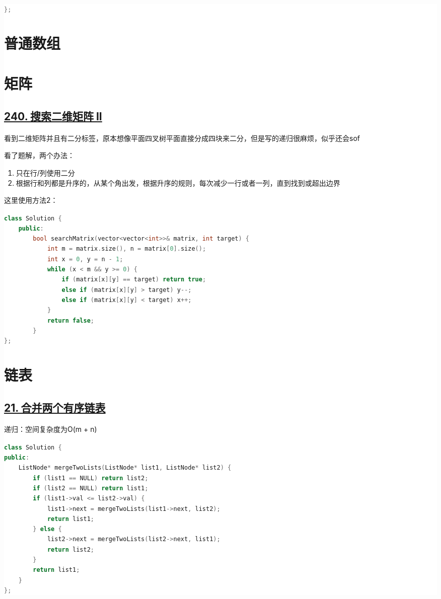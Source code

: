 ```c++
};
```

# 普通数组

# 矩阵

## [240. 搜索二维矩阵 II](https://leetcode.cn/problems/search-a-2d-matrix-ii/)

看到二维矩阵并且有二分标签，原本想像平面四叉树平面直接分成四块来二分，但是写的递归很麻烦，似乎还会sof

看了题解，两个办法：

1. 只在行/列使用二分
2. 根据行和列都是升序的，从某个角出发，根据升序的规则，每次减少一行或者一列，直到找到或超出边界

这里使用方法2：

```c++
class Solution {
    public:
        bool searchMatrix(vector<vector<int>>& matrix, int target) {
            int m = matrix.size(), n = matrix[0].size();
            int x = 0, y = n - 1;
            while (x < m && y >= 0) {
                if (matrix[x][y] == target) return true;
                else if (matrix[x][y] > target) y--;
                else if (matrix[x][y] < target) x++;
            }
            return false;
        }
};
```

# 链表

## [21. 合并两个有序链表](https://leetcode.cn/problems/merge-two-sorted-lists/)

递归：空间复杂度为O(m + n)

```c++
class Solution {
public:
    ListNode* mergeTwoLists(ListNode* list1, ListNode* list2) {
        if (list1 == NULL) return list2;
        if (list2 == NULL) return list1;
        if (list1->val <= list2->val) {
            list1->next = mergeTwoLists(list1->next, list2);
            return list1;
        } else {
            list2->next = mergeTwoLists(list2->next, list1);
            return list2;
        }
        return list1;
    }
};
```
